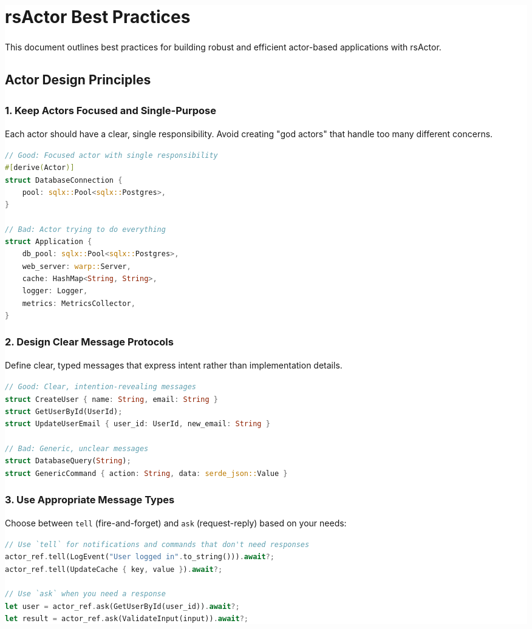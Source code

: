 # rsActor Best Practices

This document outlines best practices for building robust and efficient actor-based applications with rsActor.

## Actor Design Principles

### 1. Keep Actors Focused and Single-Purpose

Each actor should have a clear, single responsibility. Avoid creating "god actors" that handle too many different concerns.

```rust
// Good: Focused actor with single responsibility
#[derive(Actor)]
struct DatabaseConnection {
    pool: sqlx::Pool<sqlx::Postgres>,
}

// Bad: Actor trying to do everything
struct Application {
    db_pool: sqlx::Pool<sqlx::Postgres>,
    web_server: warp::Server,
    cache: HashMap<String, String>,
    logger: Logger,
    metrics: MetricsCollector,
}
```

### 2. Design Clear Message Protocols

Define clear, typed messages that express intent rather than implementation details.

```rust
// Good: Clear, intention-revealing messages
struct CreateUser { name: String, email: String }
struct GetUserById(UserId);
struct UpdateUserEmail { user_id: UserId, new_email: String }

// Bad: Generic, unclear messages
struct DatabaseQuery(String);
struct GenericCommand { action: String, data: serde_json::Value }
```

### 3. Use Appropriate Message Types

Choose between `tell` (fire-and-forget) and `ask` (request-reply) based on your needs:

```rust
// Use `tell` for notifications and commands that don't need responses
actor_ref.tell(LogEvent("User logged in".to_string())).await?;
actor_ref.tell(UpdateCache { key, value }).await?;

// Use `ask` when you need a response
let user = actor_ref.ask(GetUserById(user_id)).await?;
let result = actor_ref.ask(ValidateInput(input)).await?;
```
